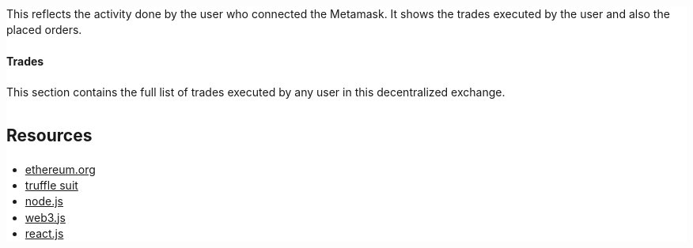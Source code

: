 This reflects the activity done by the user who connected the Metamask. It shows the trades executed by the user and also the placed orders.

#### Trades

This section contains the full list of trades executed by any user in this decentralized exchange.

## Resources

- [ethereum.org](https://ethereum.org/)
- [truffle suit](https://www.trufflesuite.com/)
- [node.js](https://nodejs.org/)
- [web3.js](https://web3js.readthedocs.io/)
- [react.js](https://reactjs.org/)